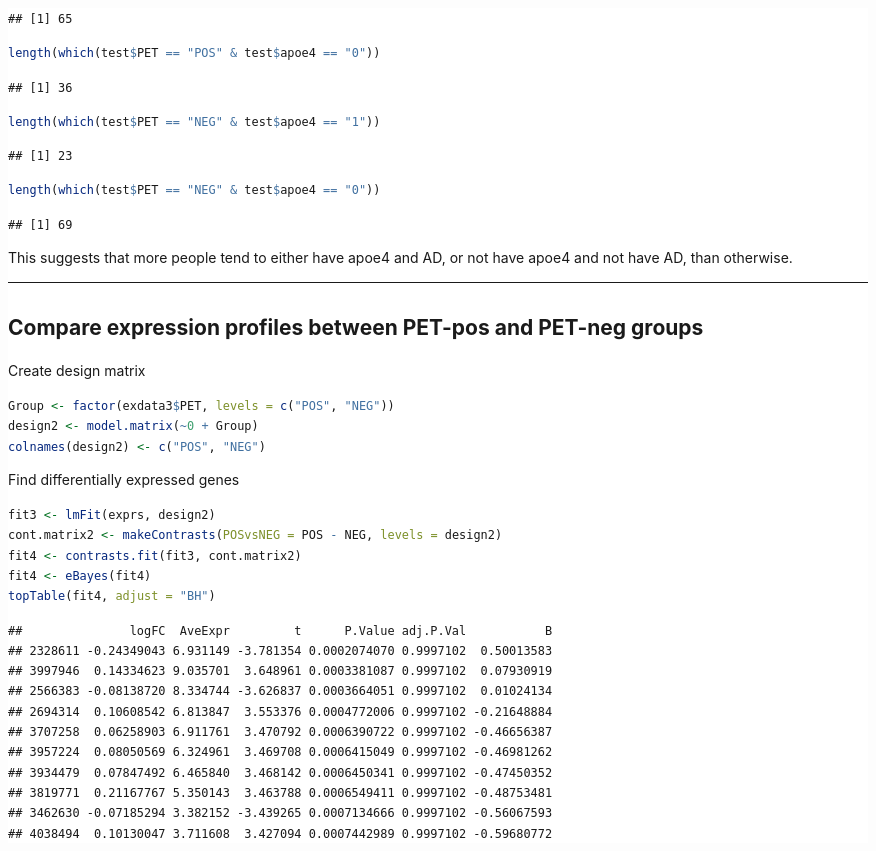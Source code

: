 ```
## [1] 65
```

```r
length(which(test$PET == "POS" & test$apoe4 == "0"))
```

```
## [1] 36
```

```r
length(which(test$PET == "NEG" & test$apoe4 == "1"))
```

```
## [1] 23
```

```r
length(which(test$PET == "NEG" & test$apoe4 == "0"))
```

```
## [1] 69
```

This suggests that more people tend to either have apoe4 and AD, or not have apoe4 and not have AD, than otherwise.

***

## Compare expression profiles between PET-pos and PET-neg groups

Create design matrix


```r
Group <- factor(exdata3$PET, levels = c("POS", "NEG"))
design2 <- model.matrix(~0 + Group)
colnames(design2) <- c("POS", "NEG")
```


Find differentially expressed genes

```r
fit3 <- lmFit(exprs, design2)
cont.matrix2 <- makeContrasts(POSvsNEG = POS - NEG, levels = design2)
fit4 <- contrasts.fit(fit3, cont.matrix2)
fit4 <- eBayes(fit4)
topTable(fit4, adjust = "BH")
```

```
##               logFC  AveExpr         t      P.Value adj.P.Val           B
## 2328611 -0.24349043 6.931149 -3.781354 0.0002074070 0.9997102  0.50013583
## 3997946  0.14334623 9.035701  3.648961 0.0003381087 0.9997102  0.07930919
## 2566383 -0.08138720 8.334744 -3.626837 0.0003664051 0.9997102  0.01024134
## 2694314  0.10608542 6.813847  3.553376 0.0004772006 0.9997102 -0.21648884
## 3707258  0.06258903 6.911761  3.470792 0.0006390722 0.9997102 -0.46656387
## 3957224  0.08050569 6.324961  3.469708 0.0006415049 0.9997102 -0.46981262
## 3934479  0.07847492 6.465840  3.468142 0.0006450341 0.9997102 -0.47450352
## 3819771  0.21167767 5.350143  3.463788 0.0006549411 0.9997102 -0.48753481
## 3462630 -0.07185294 3.382152 -3.439265 0.0007134666 0.9997102 -0.56067593
## 4038494  0.10130047 3.711608  3.427094 0.0007442989 0.9997102 -0.59680772
```
